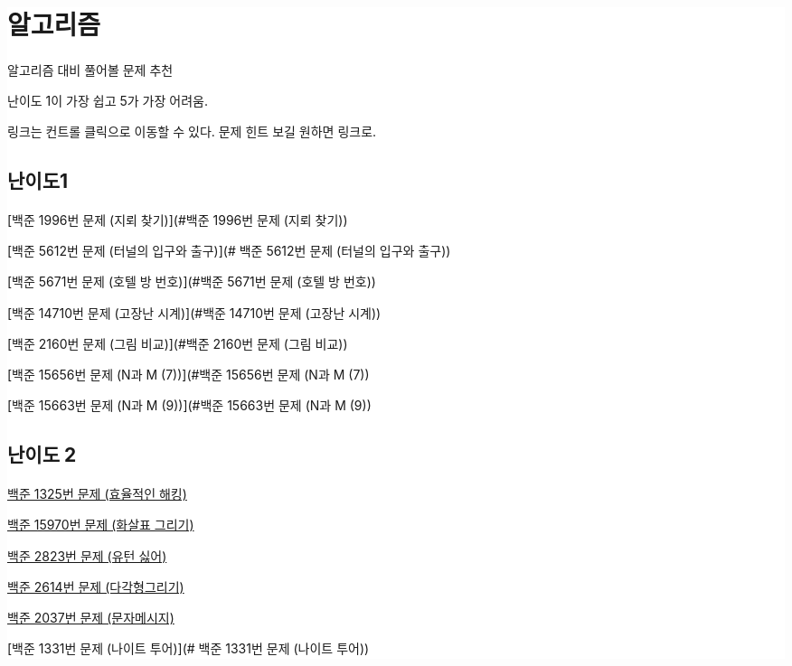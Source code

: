 # 알고리즘

알고리즘 대비 풀어볼 문제 추천

난이도 1이 가장 쉽고 5가 가장 어려움.

링크는 컨트롤 클릭으로 이동할 수 있다. 문제 힌트 보길 원하면 링크로.





## 난이도1

[백준 1996번 문제 (지뢰 찾기)](#백준 1996번 문제 (지뢰 찾기))



[백준 5612번 문제 (터널의 입구와 출구)](# 백준 5612번 문제 (터널의 입구와 출구))



[백준 5671번 문제 (호텔 방 번호)](#백준 5671번 문제 (호텔 방 번호))



[백준 14710번 문제 (고장난 시계)](#백준 14710번 문제 (고장난 시계))



[백준 2160번 문제 (그림 비교)](#백준 2160번 문제 (그림 비교))



[백준 15656번 문제 (N과 M (7))](#백준 15656번 문제 (N과 M (7))



[백준 15663번 문제 (N과 M (9))](#백준 15663번 문제 (N과 M (9))





## 난이도 2

[백준 1325번 문제 (효율적인 해킹)](#백준-1325번-문제-(효율적인-해킹))



[백준 15970번 문제 (화살표 그리기)](#백준-15970번-문제-(화살표-그리기))



[백준 2823번 문제 (유턴 싫어)](#백준-2823-번-문제-(유턴-싫어))



[백준 2614번 문제 (다각형그리기)](#백준-2614번-문제-(다각형그리기))



[백준 2037번 문제 (문자메시지)](#백준-2037번-문제-(문자메시지))



[백준 1331번 문제 (나이트 투어)](# 백준 1331번 문제 (나이트 투어))


